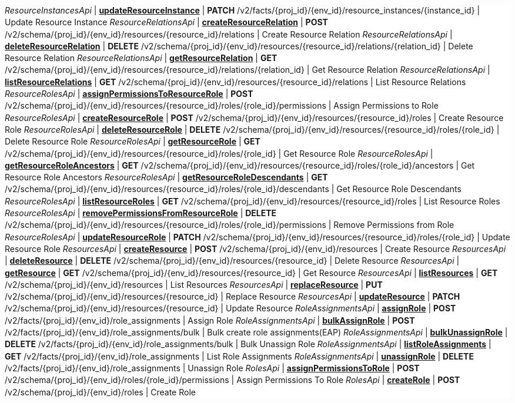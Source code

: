 *ResourceInstancesApi* | [**updateResourceInstance**](docs/Api/ResourceInstancesApi.md#updateresourceinstance) | **PATCH** /v2/facts/{proj_id}/{env_id}/resource_instances/{instance_id} | Update Resource Instance
*ResourceRelationsApi* | [**createResourceRelation**](docs/Api/ResourceRelationsApi.md#createresourcerelation) | **POST** /v2/schema/{proj_id}/{env_id}/resources/{resource_id}/relations | Create Resource Relation
*ResourceRelationsApi* | [**deleteResourceRelation**](docs/Api/ResourceRelationsApi.md#deleteresourcerelation) | **DELETE** /v2/schema/{proj_id}/{env_id}/resources/{resource_id}/relations/{relation_id} | Delete Resource Relation
*ResourceRelationsApi* | [**getResourceRelation**](docs/Api/ResourceRelationsApi.md#getresourcerelation) | **GET** /v2/schema/{proj_id}/{env_id}/resources/{resource_id}/relations/{relation_id} | Get Resource Relation
*ResourceRelationsApi* | [**listResourceRelations**](docs/Api/ResourceRelationsApi.md#listresourcerelations) | **GET** /v2/schema/{proj_id}/{env_id}/resources/{resource_id}/relations | List Resource Relations
*ResourceRolesApi* | [**assignPermissionsToResourceRole**](docs/Api/ResourceRolesApi.md#assignpermissionstoresourcerole) | **POST** /v2/schema/{proj_id}/{env_id}/resources/{resource_id}/roles/{role_id}/permissions | Assign Permissions to Role
*ResourceRolesApi* | [**createResourceRole**](docs/Api/ResourceRolesApi.md#createresourcerole) | **POST** /v2/schema/{proj_id}/{env_id}/resources/{resource_id}/roles | Create Resource Role
*ResourceRolesApi* | [**deleteResourceRole**](docs/Api/ResourceRolesApi.md#deleteresourcerole) | **DELETE** /v2/schema/{proj_id}/{env_id}/resources/{resource_id}/roles/{role_id} | Delete Resource Role
*ResourceRolesApi* | [**getResourceRole**](docs/Api/ResourceRolesApi.md#getresourcerole) | **GET** /v2/schema/{proj_id}/{env_id}/resources/{resource_id}/roles/{role_id} | Get Resource Role
*ResourceRolesApi* | [**getResourceRoleAncestors**](docs/Api/ResourceRolesApi.md#getresourceroleancestors) | **GET** /v2/schema/{proj_id}/{env_id}/resources/{resource_id}/roles/{role_id}/ancestors | Get Resource Role Ancestors
*ResourceRolesApi* | [**getResourceRoleDescendants**](docs/Api/ResourceRolesApi.md#getresourceroledescendants) | **GET** /v2/schema/{proj_id}/{env_id}/resources/{resource_id}/roles/{role_id}/descendants | Get Resource Role Descendants
*ResourceRolesApi* | [**listResourceRoles**](docs/Api/ResourceRolesApi.md#listresourceroles) | **GET** /v2/schema/{proj_id}/{env_id}/resources/{resource_id}/roles | List Resource Roles
*ResourceRolesApi* | [**removePermissionsFromResourceRole**](docs/Api/ResourceRolesApi.md#removepermissionsfromresourcerole) | **DELETE** /v2/schema/{proj_id}/{env_id}/resources/{resource_id}/roles/{role_id}/permissions | Remove Permissions from Role
*ResourceRolesApi* | [**updateResourceRole**](docs/Api/ResourceRolesApi.md#updateresourcerole) | **PATCH** /v2/schema/{proj_id}/{env_id}/resources/{resource_id}/roles/{role_id} | Update Resource Role
*ResourcesApi* | [**createResource**](docs/Api/ResourcesApi.md#createresource) | **POST** /v2/schema/{proj_id}/{env_id}/resources | Create Resource
*ResourcesApi* | [**deleteResource**](docs/Api/ResourcesApi.md#deleteresource) | **DELETE** /v2/schema/{proj_id}/{env_id}/resources/{resource_id} | Delete Resource
*ResourcesApi* | [**getResource**](docs/Api/ResourcesApi.md#getresource) | **GET** /v2/schema/{proj_id}/{env_id}/resources/{resource_id} | Get Resource
*ResourcesApi* | [**listResources**](docs/Api/ResourcesApi.md#listresources) | **GET** /v2/schema/{proj_id}/{env_id}/resources | List Resources
*ResourcesApi* | [**replaceResource**](docs/Api/ResourcesApi.md#replaceresource) | **PUT** /v2/schema/{proj_id}/{env_id}/resources/{resource_id} | Replace Resource
*ResourcesApi* | [**updateResource**](docs/Api/ResourcesApi.md#updateresource) | **PATCH** /v2/schema/{proj_id}/{env_id}/resources/{resource_id} | Update Resource
*RoleAssignmentsApi* | [**assignRole**](docs/Api/RoleAssignmentsApi.md#assignrole) | **POST** /v2/facts/{proj_id}/{env_id}/role_assignments | Assign Role
*RoleAssignmentsApi* | [**bulkAssignRole**](docs/Api/RoleAssignmentsApi.md#bulkassignrole) | **POST** /v2/facts/{proj_id}/{env_id}/role_assignments/bulk | Bulk create role assignments(EAP)
*RoleAssignmentsApi* | [**bulkUnassignRole**](docs/Api/RoleAssignmentsApi.md#bulkunassignrole) | **DELETE** /v2/facts/{proj_id}/{env_id}/role_assignments/bulk | Bulk Unassign Role
*RoleAssignmentsApi* | [**listRoleAssignments**](docs/Api/RoleAssignmentsApi.md#listroleassignments) | **GET** /v2/facts/{proj_id}/{env_id}/role_assignments | List Role Assignments
*RoleAssignmentsApi* | [**unassignRole**](docs/Api/RoleAssignmentsApi.md#unassignrole) | **DELETE** /v2/facts/{proj_id}/{env_id}/role_assignments | Unassign Role
*RolesApi* | [**assignPermissionsToRole**](docs/Api/RolesApi.md#assignpermissionstorole) | **POST** /v2/schema/{proj_id}/{env_id}/roles/{role_id}/permissions | Assign Permissions To Role
*RolesApi* | [**createRole**](docs/Api/RolesApi.md#createrole) | **POST** /v2/schema/{proj_id}/{env_id}/roles | Create Role